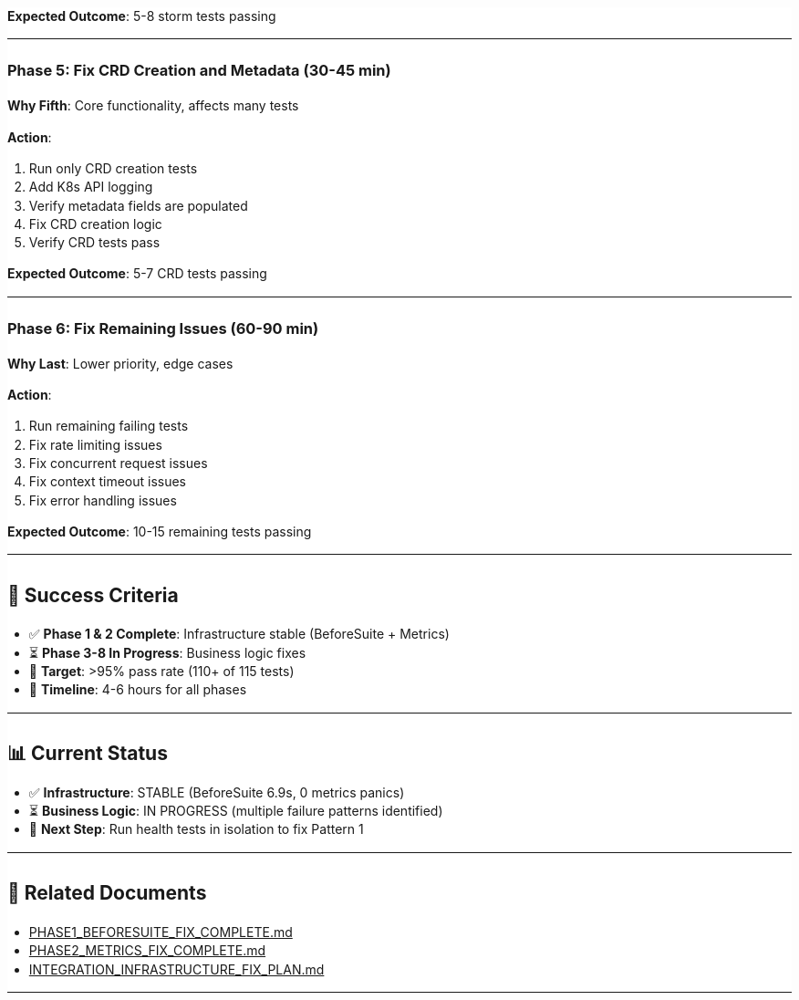 **Expected Outcome**: 5-8 storm tests passing

---

### **Phase 5: Fix CRD Creation and Metadata** (30-45 min)
**Why Fifth**: Core functionality, affects many tests

**Action**:
1. Run only CRD creation tests
2. Add K8s API logging
3. Verify metadata fields are populated
4. Fix CRD creation logic
5. Verify CRD tests pass

**Expected Outcome**: 5-7 CRD tests passing

---

### **Phase 6: Fix Remaining Issues** (60-90 min)
**Why Last**: Lower priority, edge cases

**Action**:
1. Run remaining failing tests
2. Fix rate limiting issues
3. Fix concurrent request issues
4. Fix context timeout issues
5. Fix error handling issues

**Expected Outcome**: 10-15 remaining tests passing

---

## 🎯 **Success Criteria**

- ✅ **Phase 1 & 2 Complete**: Infrastructure stable (BeforeSuite + Metrics)
- ⏳ **Phase 3-8 In Progress**: Business logic fixes
- 🎯 **Target**: >95% pass rate (110+ of 115 tests)
- 🎯 **Timeline**: 4-6 hours for all phases

---

## 📊 **Current Status**

- ✅ **Infrastructure**: STABLE (BeforeSuite 6.9s, 0 metrics panics)
- ⏳ **Business Logic**: IN PROGRESS (multiple failure patterns identified)
- 🎯 **Next Step**: Run health tests in isolation to fix Pattern 1

---

## 🔗 **Related Documents**

- [PHASE1_BEFORESUITE_FIX_COMPLETE.md](./PHASE1_BEFORESUITE_FIX_COMPLETE.md)
- [PHASE2_METRICS_FIX_COMPLETE.md](./PHASE2_METRICS_FIX_COMPLETE.md)
- [INTEGRATION_INFRASTRUCTURE_FIX_PLAN.md](./INTEGRATION_INFRASTRUCTURE_FIX_PLAN.md)

---